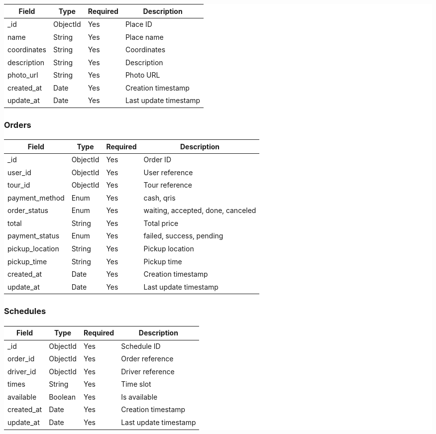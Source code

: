 | Field        | Type     | Required | Description           |
|--------------|----------|----------|-----------------------|
| _id          | ObjectId | Yes      | Place ID              |
| name         | String   | Yes      | Place name            |
| coordinates  | String   | Yes      | Coordinates           |
| description  | String   | Yes      | Description           |
| photo_url    | String   | Yes      | Photo URL             |
| created_at   | Date     | Yes      | Creation timestamp    |
| update_at    | Date     | Yes      | Last update timestamp |

### Orders

| Field          | Type     | Required | Description           |
|----------------|----------|----------|-----------------------|
| _id            | ObjectId | Yes      | Order ID              |
| user_id        | ObjectId | Yes      | User reference        |
| tour_id        | ObjectId | Yes      | Tour reference        |
| payment_method | Enum     | Yes      | cash, qris            |
| order_status   | Enum     | Yes      | waiting, accepted, done, canceled |
| total          | String   | Yes      | Total price           |
| payment_status | Enum     | Yes      | failed, success, pending |
| pickup_location| String   | Yes      | Pickup location       |
| pickup_time    | String   | Yes      | Pickup time           |
| created_at     | Date     | Yes      | Creation timestamp    |
| update_at      | Date     | Yes      | Last update timestamp |

### Schedules

| Field        | Type     | Required | Description           |
|--------------|----------|----------|-----------------------|
| _id          | ObjectId | Yes      | Schedule ID           |
| order_id     | ObjectId | Yes      | Order reference       |
| driver_id    | ObjectId | Yes      | Driver reference      |
| times        | String   | Yes      | Time slot             |
| available    | Boolean  | Yes      | Is available          |
| created_at   | Date     | Yes      | Creation timestamp    |
| update_at    | Date     | Yes      | Last update timestamp |
